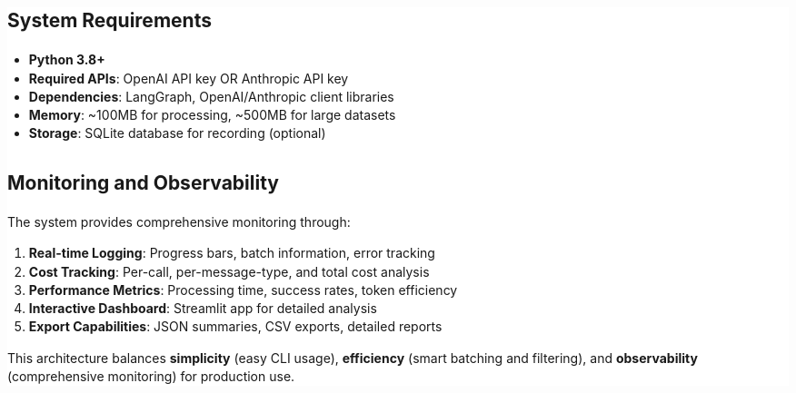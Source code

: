 ## System Requirements

- **Python 3.8+**
- **Required APIs**: OpenAI API key OR Anthropic API key
- **Dependencies**: LangGraph, OpenAI/Anthropic client libraries
- **Memory**: ~100MB for processing, ~500MB for large datasets
- **Storage**: SQLite database for recording (optional)

## Monitoring and Observability

The system provides comprehensive monitoring through:

1. **Real-time Logging**: Progress bars, batch information, error tracking
2. **Cost Tracking**: Per-call, per-message-type, and total cost analysis  
3. **Performance Metrics**: Processing time, success rates, token efficiency
4. **Interactive Dashboard**: Streamlit app for detailed analysis
5. **Export Capabilities**: JSON summaries, CSV exports, detailed reports

This architecture balances **simplicity** (easy CLI usage), **efficiency** (smart batching and filtering), and **observability** (comprehensive monitoring) for production use.